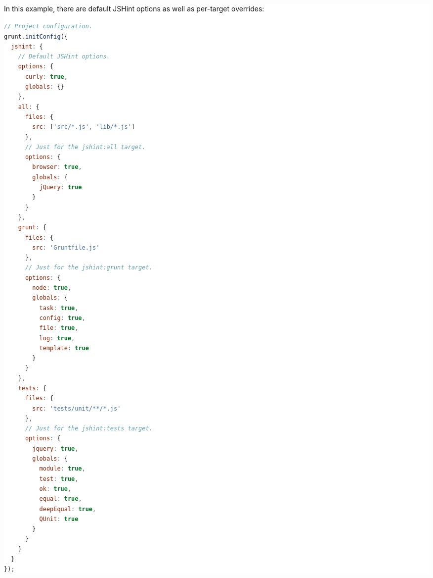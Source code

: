 In this example, there are default JSHint options as well as per-target overrides:

```javascript
// Project configuration.
grunt.initConfig({
  jshint: {
    // Default JSHint options.
    options: {
      curly: true,
      globals: {}
    },
    all: {
      files: {
        src: ['src/*.js', 'lib/*.js']
      },
      // Just for the jshint:all target.
      options: {
        browser: true,
        globals: {
          jQuery: true
        }
      }
    },
    grunt: {
      files: {
        src: 'Gruntfile.js'
      },
      // Just for the jshint:grunt target.
      options: {
        node: true,
        globals: {
          task: true,
          config: true,
          file: true,
          log: true,
          template: true
        }
      }
    },
    tests: {
      files: {
        src: 'tests/unit/**/*.js'
      },
      // Just for the jshint:tests target.
      options: {
        jquery: true,
        globals: {
          module: true,
          test: true,
          ok: true,
          equal: true,
          deepEqual: true,
          QUnit: true
        }
      }
    }
  }
});
```


[jshint]: http://www.jshint.com/